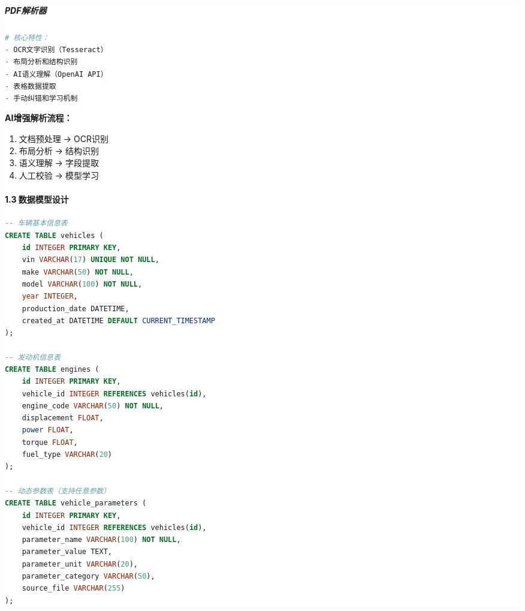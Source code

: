 ##### PDF解析器
```python
# 核心特性：
- OCR文字识别（Tesseract）
- 布局分析和结构识别
- AI语义理解（OpenAI API）
- 表格数据提取
- 手动纠错和学习机制
```

**AI增强解析流程：**
1. 文档预处理 → OCR识别
2. 布局分析 → 结构识别
3. 语义理解 → 字段提取
4. 人工校验 → 模型学习

#### 1.3 数据模型设计

```sql
-- 车辆基本信息表
CREATE TABLE vehicles (
    id INTEGER PRIMARY KEY,
    vin VARCHAR(17) UNIQUE NOT NULL,
    make VARCHAR(50) NOT NULL,
    model VARCHAR(100) NOT NULL,
    year INTEGER,
    production_date DATETIME,
    created_at DATETIME DEFAULT CURRENT_TIMESTAMP
);

-- 发动机信息表
CREATE TABLE engines (
    id INTEGER PRIMARY KEY,
    vehicle_id INTEGER REFERENCES vehicles(id),
    engine_code VARCHAR(50) NOT NULL,
    displacement FLOAT,
    power FLOAT,
    torque FLOAT,
    fuel_type VARCHAR(20)
);

-- 动态参数表（支持任意参数）
CREATE TABLE vehicle_parameters (
    id INTEGER PRIMARY KEY,
    vehicle_id INTEGER REFERENCES vehicles(id),
    parameter_name VARCHAR(100) NOT NULL,
    parameter_value TEXT,
    parameter_unit VARCHAR(20),
    parameter_category VARCHAR(50),
    source_file VARCHAR(255)
);
```
